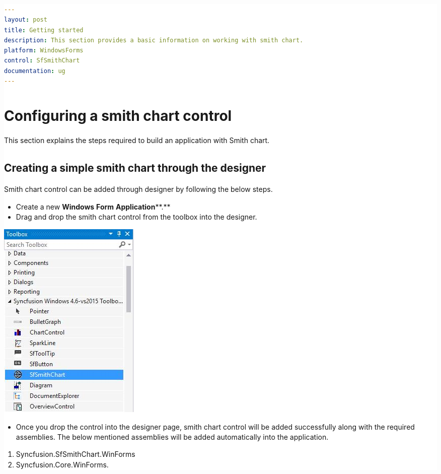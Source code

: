 ```yaml
---
layout: post
title: Getting started
description: This section provides a basic information on working with smith chart.
platform: WindowsForms
control: SfSmithChart
documentation: ug
---
```

# Configuring a smith chart control

This section explains the steps required to build an application with Smith chart.

## Creating a simple smith chart through the designer

Smith chart control can be added through designer by following the below steps.

* Create a new **Windows** **Form** **Application****.**
* Drag and drop the smith chart control from the toolbox into the designer.

![C:/Users/yogapriya.shanmugam/AppData/Local/Microsoft/Windows/INetCache/Content.Word/Toolbox.png](GettingStarted_images/GettingStarted_img1.jpeg)


* Once you drop the control into the designer page, smith chart control will be added successfully along with the required assemblies. The below mentioned assemblies will be added automatically into the application.

1. Syncfusion.SfSmithChart.WinForms
2. Syncfusion.Core.WinForms.
